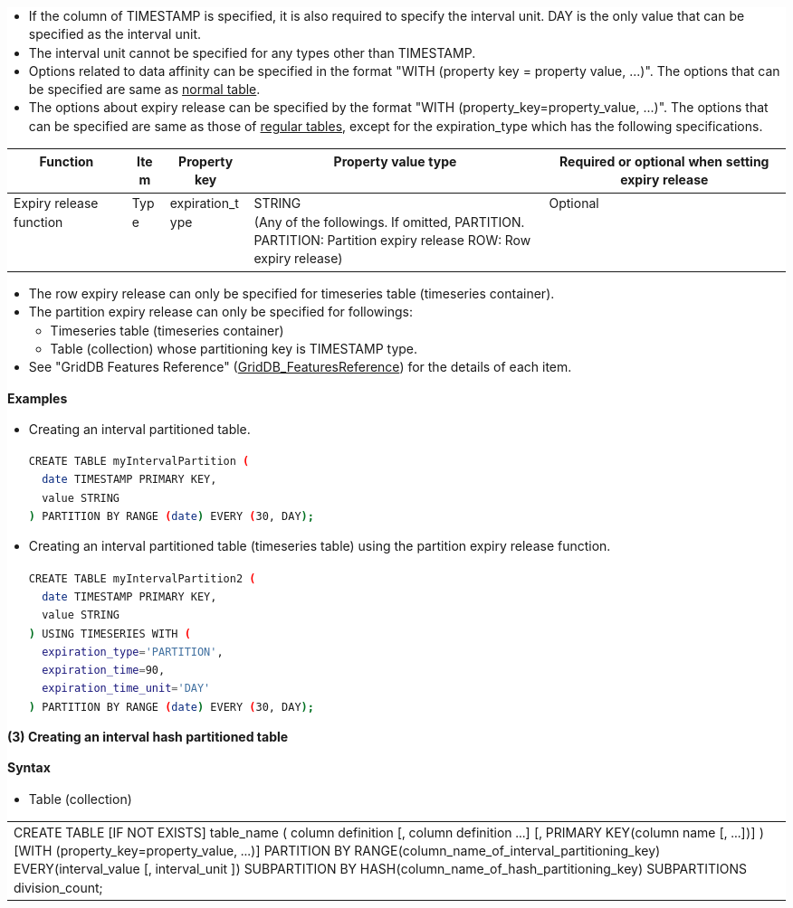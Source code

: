 - If the column of TIMESTAMP is specified, it is also required to specify the interval unit. DAY is the only value that can be specified as the interval unit.
- The interval unit cannot be specified for any types other than TIMESTAMP.
- Options related to data affinity can be specified in the format "WITH (property key = property value, ...)". 
The options that can be specified are same as [normal table](#label_data_affinity_property).
- The options about expiry release can be specified by the format "WITH (property_key=property_value, ...)". 
The options that can be specified are same as those of [regular tables](#label_expiration_property), except for the expiration_type which has the following specifications.

| Function          | Item     | Property key           | Property value type                                  | Required or optional when setting expiry release |
|--------------|----------|-------------------------|---------------------------------------------------|-------------------------|
| Expiry release function  | Type     | expiration_type          | STRING <br>(Any of the followings. If omitted, PARTITION.<br>PARTITION: Partition expiry release ROW: Row expiry release) | Optional |

- The row expiry release can only be specified for timeseries table (timeseries container).
- The partition expiry release can only be specified for followings:
  - Timeseries table (timeseries container)
  - Table (collection) whose partitioning key is TIMESTAMP type.
- See "GridDB Features Reference"     ([GridDB_FeaturesReference](GridDB_FeaturesReference.md)) for the details of each item.

**Examples**

- Creating an interval partitioned table.
    
    ```sh
    CREATE TABLE myIntervalPartition (
      date TIMESTAMP PRIMARY KEY,
      value STRING
    ) PARTITION BY RANGE (date) EVERY (30, DAY);
    ```

- Creating an interval partitioned table (timeseries table) using the partition expiry release function.
    
    ```sh
    CREATE TABLE myIntervalPartition2 (
      date TIMESTAMP PRIMARY KEY,
      value STRING
    ) USING TIMESERIES WITH (
      expiration_type='PARTITION',
      expiration_time=90,
      expiration_time_unit='DAY'
    ) PARTITION BY RANGE (date) EVERY (30, DAY);
    ```

**(3) Creating an interval hash partitioned table**

**Syntax**

- Table (collection)

|                                   |
|-----------------------------------|
| CREATE TABLE [IF NOT EXISTS] table_name ( column definition [, column definition ...] [, PRIMARY KEY(column name [, ...])] ) [WITH (property_key=property_value, ...)] PARTITION BY RANGE(column_name_of_interval_partitioning_key) EVERY(interval_value [, interval_unit ]) SUBPARTITION BY HASH(column_name_of_hash_partitioning_key) SUBPARTITIONS division_count; |
  